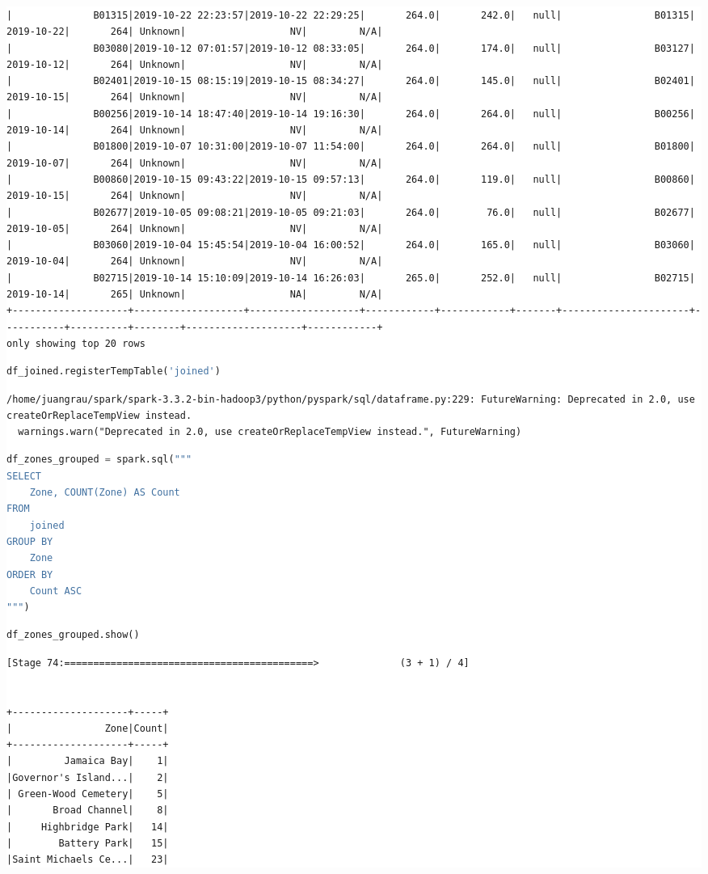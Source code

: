     |              B01315|2019-10-22 22:23:57|2019-10-22 22:29:25|       264.0|       242.0|   null|                B01315| 2019-10-22|       264| Unknown|                  NV|         N/A|
    |              B03080|2019-10-12 07:01:57|2019-10-12 08:33:05|       264.0|       174.0|   null|                B03127| 2019-10-12|       264| Unknown|                  NV|         N/A|
    |              B02401|2019-10-15 08:15:19|2019-10-15 08:34:27|       264.0|       145.0|   null|                B02401| 2019-10-15|       264| Unknown|                  NV|         N/A|
    |              B00256|2019-10-14 18:47:40|2019-10-14 19:16:30|       264.0|       264.0|   null|                B00256| 2019-10-14|       264| Unknown|                  NV|         N/A|
    |              B01800|2019-10-07 10:31:00|2019-10-07 11:54:00|       264.0|       264.0|   null|                B01800| 2019-10-07|       264| Unknown|                  NV|         N/A|
    |              B00860|2019-10-15 09:43:22|2019-10-15 09:57:13|       264.0|       119.0|   null|                B00860| 2019-10-15|       264| Unknown|                  NV|         N/A|
    |              B02677|2019-10-05 09:08:21|2019-10-05 09:21:03|       264.0|        76.0|   null|                B02677| 2019-10-05|       264| Unknown|                  NV|         N/A|
    |              B03060|2019-10-04 15:45:54|2019-10-04 16:00:52|       264.0|       165.0|   null|                B03060| 2019-10-04|       264| Unknown|                  NV|         N/A|
    |              B02715|2019-10-14 15:10:09|2019-10-14 16:26:03|       265.0|       252.0|   null|                B02715| 2019-10-14|       265| Unknown|                  NA|         N/A|
    +--------------------+-------------------+-------------------+------------+------------+-------+----------------------+-----------+----------+--------+--------------------+------------+
    only showing top 20 rows
    
    

                                                                                    



```python
df_joined.registerTempTable('joined')
```

    /home/juangrau/spark/spark-3.3.2-bin-hadoop3/python/pyspark/sql/dataframe.py:229: FutureWarning: Deprecated in 2.0, use createOrReplaceTempView instead.
      warnings.warn("Deprecated in 2.0, use createOrReplaceTempView instead.", FutureWarning)
    


```python
df_zones_grouped = spark.sql("""
SELECT 
    Zone, COUNT(Zone) AS Count
FROM
    joined
GROUP BY
    Zone
ORDER BY
    Count ASC
""")
```


```python
df_zones_grouped.show()
```

    [Stage 74:===========================================>              (3 + 1) / 4]


    +--------------------+-----+
    |                Zone|Count|
    +--------------------+-----+
    |         Jamaica Bay|    1|
    |Governor's Island...|    2|
    | Green-Wood Cemetery|    5|
    |       Broad Channel|    8|
    |     Highbridge Park|   14|
    |        Battery Park|   15|
    |Saint Michaels Ce...|   23|